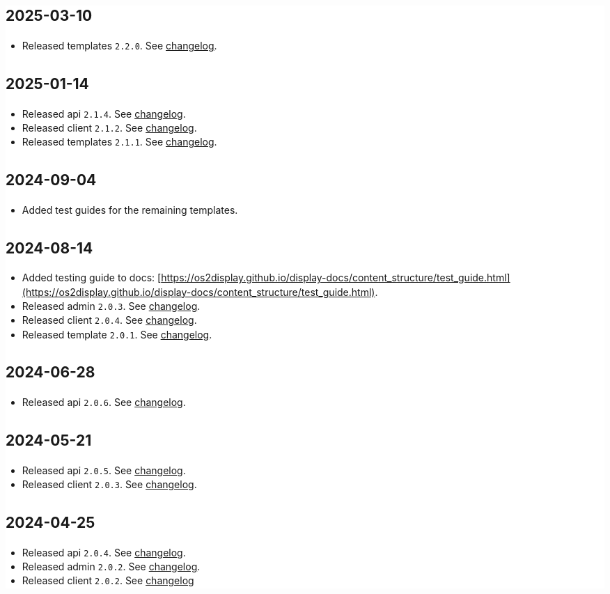 ## 2025-03-10

* Released templates `2.2.0`. See [changelog](https://github.com/os2display/display-templates/blob/develop/CHANGELOG.md#220---2025-3-10).

## 2025-01-14

* Released api `2.1.4`. See [changelog](https://github.com/os2display/display-api-service/blob/develop/CHANGELOG.md#214---2025-01-14).
* Released client `2.1.2`. See [changelog](https://github.com/os2display/display-client/blob/develop/CHANGELOG.md#212---2024-11-20).
* Released templates `2.1.1`. See [changelog](https://github.com/os2display/display-templates/blob/develop/CHANGELOG.md#211---2024-11-20).

## 2024-09-04

* Added test guides for the remaining templates.

## 2024-08-14

- Added testing guide to docs: [https://os2display.github.io/display-docs/content_structure/test_guide.html](https://os2display.github.io/display-docs/content_structure/test_guide.html).
- Released admin `2.0.3`. See [changelog](https://github.com/os2display/display-admin-client/blob/develop/CHANGELOG.md#203---2024-08-14).
- Released client `2.0.4`. See [changelog](https://github.com/os2display/display-client/blob/develop/CHANGELOG.md#204---2024-08-14).
- Released template `2.0.1`. See [changelog](https://github.com/os2display/display-templates/blob/develop/CHANGELOG.md#201---2024-08-14).

## 2024-06-28

- Released api `2.0.6`. See [changelog](https://github.com/os2display/display-api-service/blob/develop/CHANGELOG.md#206---2024-06-28).

## 2024-05-21

- Released api `2.0.5`. See [changelog](https://github.com/os2display/display-api-service/blob/main/CHANGELOG.md#205---2024-05-21).
- Released client `2.0.3`. See [changelog](https://github.com/os2display/display-client/blob/main/CHANGELOG.md#203---2024-05-21).

## 2024-04-25

- Released api `2.0.4`. See [changelog](https://github.com/os2display/display-api-service/blob/develop/CHANGELOG.md#204---2024-04-25).
- Released admin `2.0.2`. See [changelog](https://github.com/os2display/display-admin-client/blob/develop/CHANGELOG.md#202---2024-04-25).
- Released client `2.0.2`. See [changelog](https://github.com/os2display/display-client/blob/develop/CHANGELOG.md#202---2024-04-25)
